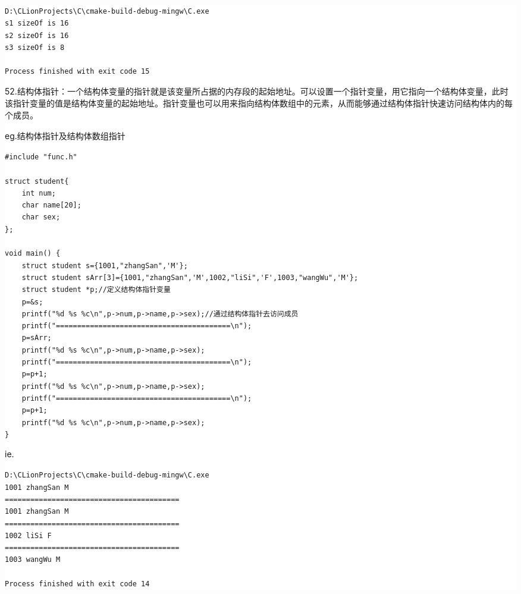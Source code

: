 ```
D:\CLionProjects\C\cmake-build-debug-mingw\C.exe
s1 sizeOf is 16
s2 sizeOf is 16
s3 sizeOf is 8

Process finished with exit code 15
```

52.结构体指针：一个结构体变量的指针就是该变量所占据的内存段的起始地址。可以设置一个指针变量，用它指向一个结构体变量，此时该指针变量的值是结构体变量的起始地址。指针变量也可以用来指向结构体数组中的元素，从而能够通过结构体指针快速访问结构体内的每个成员。

eg.结构体指针及结构体数组指针

```
#include "func.h"

struct student{
    int num;
    char name[20];
    char sex;
};

void main() {
    struct student s={1001,"zhangSan",'M'};
    struct student sArr[3]={1001,"zhangSan",'M',1002,"liSi",'F',1003,"wangWu",'M'};
    struct student *p;//定义结构体指针变量
    p=&s;
    printf("%d %s %c\n",p->num,p->name,p->sex);//通过结构体指针去访问成员
    printf("=========================================\n");
    p=sArr;
    printf("%d %s %c\n",p->num,p->name,p->sex);
    printf("=========================================\n");
    p=p+1;
    printf("%d %s %c\n",p->num,p->name,p->sex);
    printf("=========================================\n");
    p=p+1;
    printf("%d %s %c\n",p->num,p->name,p->sex);
}
```

ie.

```
D:\CLionProjects\C\cmake-build-debug-mingw\C.exe
1001 zhangSan M
=========================================
1001 zhangSan M
=========================================
1002 liSi F
=========================================
1003 wangWu M

Process finished with exit code 14
```
